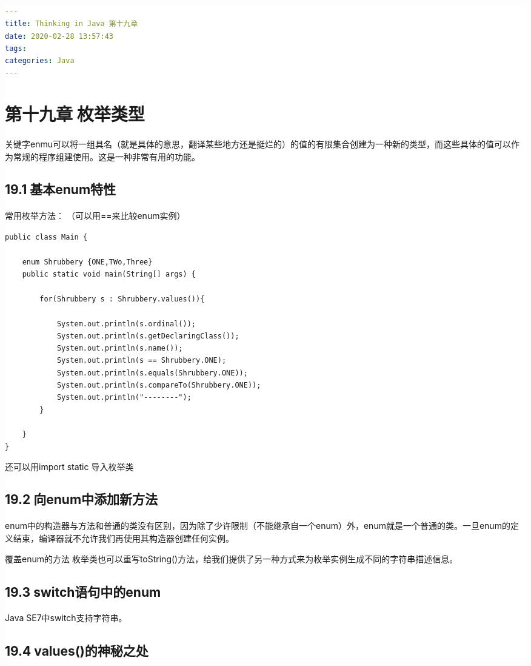 ```yaml
---
title: Thinking in Java 第十九章
date: 2020-02-28 13:57:43
tags:
categories: Java
---
```

# 第十九章 枚举类型

关键字enmu可以将一组具名（就是具体的意思，翻译某些地方还是挺烂的）的值的有限集合创建为一种新的类型，而这些具体的值可以作为常规的程序组建使用。这是一种非常有用的功能。

## 19.1 基本enum特性

常用枚举方法： （可以用==来比较enum实例）
```
public class Main {

    enum Shrubbery {ONE,TWo,Three}
    public static void main(String[] args) {

        for(Shrubbery s : Shrubbery.values()){

            System.out.println(s.ordinal());
            System.out.println(s.getDeclaringClass());
            System.out.println(s.name());
            System.out.println(s == Shrubbery.ONE);
            System.out.println(s.equals(Shrubbery.ONE));
            System.out.println(s.compareTo(Shrubbery.ONE));
            System.out.println("--------");
        }

    }
}
```

还可以用import static 导入枚举类

## 19.2 向enum中添加新方法
 enum中的构造器与方法和普通的类没有区别，因为除了少许限制（不能继承自一个enum）外，enum就是一个普通的类。一旦enum的定义结束，编译器就不允许我们再使用其构造器创建任何实例。

覆盖enum的方法
枚举类也可以重写toString()方法，给我们提供了另一种方式来为枚举实例生成不同的字符串描述信息。

## 19.3 switch语句中的enum

Java SE7中switch支持字符串。

## 19.4 values()的神秘之处
